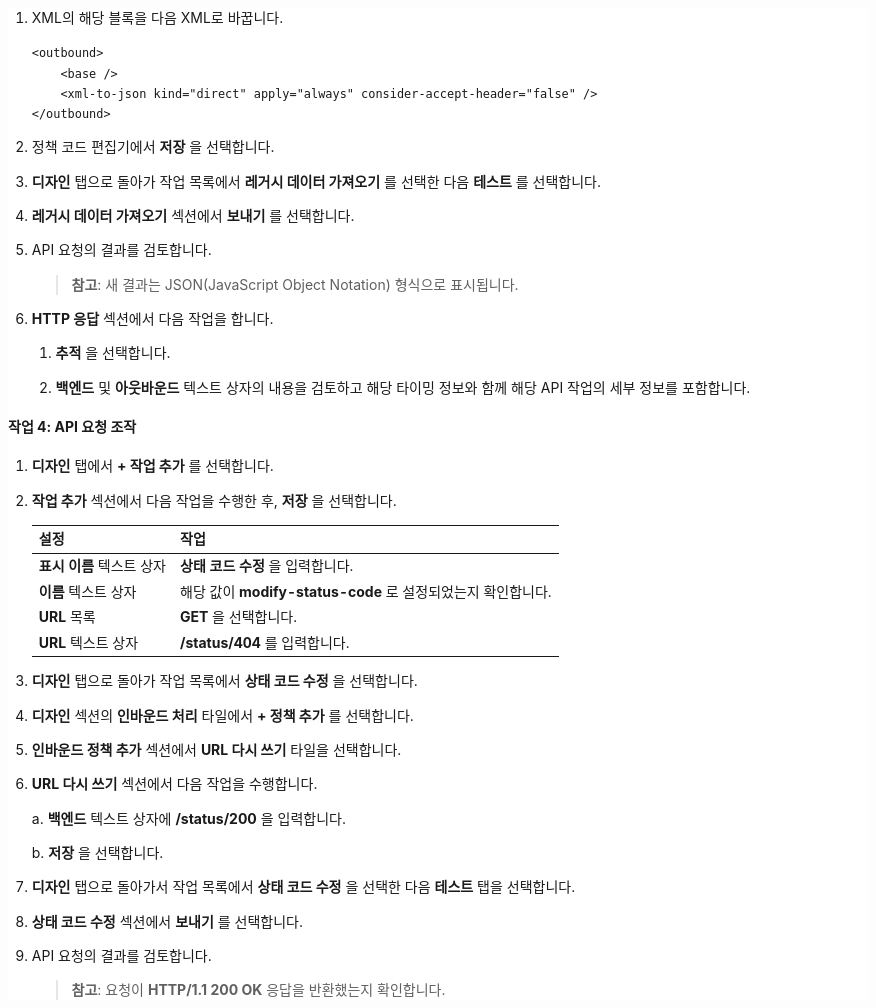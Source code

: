 1.  XML의 해당 블록을 다음 XML로 바꿉니다.

    ```
    <outbound>
        <base />
        <xml-to-json kind="direct" apply="always" consider-accept-header="false" />
    </outbound>
    ```

1.  정책 코드 편집기에서 **저장** 을 선택합니다.

1.  **디자인** 탭으로 돌아가 작업 목록에서 **레거시 데이터 가져오기** 를 선택한 다음 **테스트** 를 선택합니다.

1.  **레거시 데이터 가져오기** 섹션에서 **보내기** 를 선택합니다.

1.  API 요청의 결과를 검토합니다.

    > **참고**: 새 결과는 JSON(JavaScript Object Notation) 형식으로 표시됩니다.

1.  **HTTP 응답** 섹션에서 다음 작업을 합니다.

    1.  **추적** 을 선택합니다.

    1.  **백엔드** 및 **아웃바운드** 텍스트 상자의 내용을 검토하고 해당 타이밍 정보와 함께 해당 API 작업의 세부 정보를 포함합니다.

#### <a name="task-4-manipulate-an-api-request"></a>작업 4: API 요청 조작

1.  **디자인** 탭에서 **+ 작업 추가** 를 선택합니다.

1.  **작업 추가** 섹션에서 다음 작업을 수행한 후, **저장** 을 선택합니다.

    | 설정  | 작업 |
    | -- | -- |
    | **표시 이름** 텍스트 상자 | **상태 코드 수정** 을 입력합니다. |
    | **이름** 텍스트 상자 | 해당 값이 **modify-status-code** 로 설정되었는지 확인합니다. |
    | **URL** 목록 | **GET** 을 선택합니다. |
    | **URL** 텍스트 상자 | **/status/404** 를 입력합니다. |

1.  **디자인** 탭으로 돌아가 작업 목록에서 **상태 코드 수정** 을 선택합니다.

1.  **디자인** 섹션의 **인바운드 처리** 타일에서 **+ 정책 추가** 를 선택합니다.

1.  **인바운드 정책 추가** 섹션에서 **URL 다시 쓰기** 타일을 선택합니다.

1.  **URL 다시 쓰기** 섹션에서 다음 작업을 수행합니다.
       
    a.  **백엔드** 텍스트 상자에 **/status/200** 을 입력합니다.
    
    b.  **저장** 을 선택합니다.

1.  **디자인** 탭으로 돌아가서 작업 목록에서 **상태 코드 수정** 을 선택한 다음 **테스트** 탭을 선택합니다.
    
1.  **상태 코드 수정** 섹션에서 **보내기** 를 선택합니다.

1.  API 요청의 결과를 검토합니다.

    > **참고**: 요청이 **HTTP/1.1 200 OK** 응답을 반환했는지 확인합니다.
   
